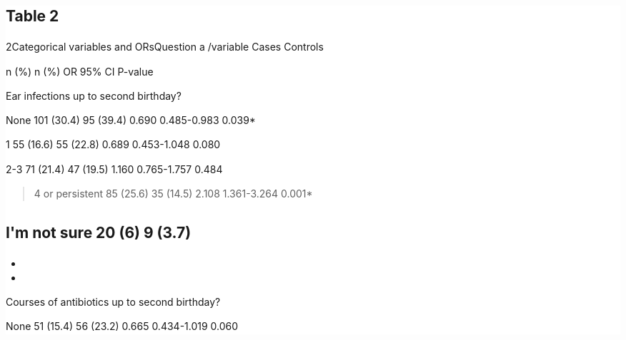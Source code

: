 
## Table 2
2Categorical variables and ORsQuestion a /variable 
Cases 
Controls 

n (%) 
n (%) 
OR 
95% CI 
P-value 

Ear infections up to second birthday? 

None 
101 (30.4) 
95 (39.4) 
0.690 
0.485-0.983 
0.039* 

1 
55 (16.6) 
55 (22.8) 
0.689 
0.453-1.048 
0.080 

2-3 
71 (21.4) 
47 (19.5) 
1.160 
0.765-1.757 
0.484 

>4 or persistent 
85 (25.6) 
35 (14.5) 
2.108 
1.361-3.264 
0.001* 

I'm not sure 
20 (6) 
9 (3.7) 
-
-
-

Courses of antibiotics up to second birthday? 

None 
51 (15.4) 
56 (23.2) 
0.665 
0.434-1.019 
0.060 
